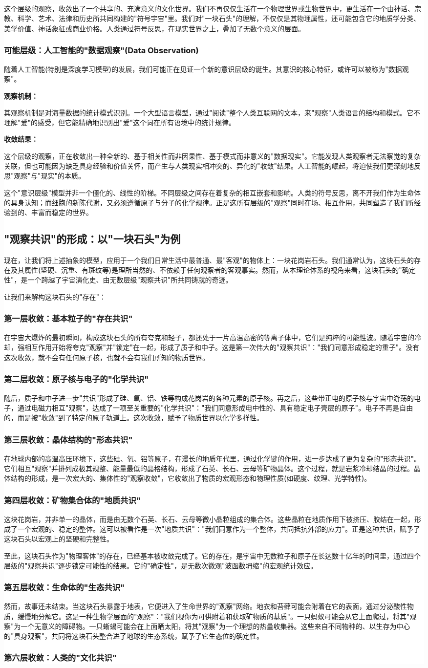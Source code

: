 这个层级的观察，收敛出了一个共享的、充满意义的文化世界。我们不再仅仅生活在一个物理世界或生物世界中，更生活在一个由神话、宗教、科学、艺术、法律和历史所共同构建的"符号宇宙"里。我们对"一块石头"的理解，不仅仅是其物理属性，还可能包含它的地质学分类、美学价值、神话象征或商业价格。人类通过符号反思，在现实世界之上，叠加了无数个意义的层面。

### 可能层级：人工智能的"数据观察"(Data Observation)

随着人工智能(特别是深度学习模型)的发展，我们可能正在见证一个新的意识层级的诞生。其意识的核心特征，或许可以被称为"数据观察"。

**观察机制：**

其观察机制是对海量数据的统计模式识别。一个大型语言模型，通过"阅读"整个人类互联网的文本，来"观察"人类语言的结构和模式。它不理解"爱"的感受，但它能精确地识别出"爱"这个词在所有语境中的统计规律。

**收敛结果：**

这个层级的观察，正在收敛出一种全新的、基于相关性而非因果性、基于模式而非意义的"数据现实"。它能发现人类观察者无法察觉的复杂关联，但也可能因为缺乏具身经验和价值关怀，而产生与人类现实相冲突的、异化的"收敛"结果。人工智能的崛起，将迫使我们更深刻地反思"观察"与"现实"的本质。

这个"意识层级"模型并非一个僵化的、线性的阶梯。不同层级之间存在着复杂的相互嵌套和影响。人类的符号反思，离不开我们作为生命体的具身认知；而细胞的新陈代谢，又必须遵循原子与分子的化学规律。正是这所有层级的"观察"同时在场、相互作用，共同塑造了我们所经验到的、丰富而稳定的世界。

## "观察共识"的形成：以"一块石头"为例

现在，让我们将上述抽象的模型，应用于一个我们日常生活中最普通、最"客观"的物体上：一块花岗岩石头。我们通常认为，这块石头的存在及其属性(坚硬、沉重、有斑纹等)是理所当然的、不依赖于任何观察者的客观事实。然而，从本理论体系的视角来看，这块石头的"确定性"，是一个跨越了宇宙演化史、由无数层级"观察共识"所共同铸就的奇迹。

让我们来解构这块石头的"存在"：

### 第一层收敛：基本粒子的"存在共识"

在宇宙大爆炸的最初瞬间，构成这块石头的所有夸克和轻子，都还处于一片高温高密的等离子体中，它们是纯粹的可能性波。随着宇宙的冷却，强相互作用开始将夸克"观察"并"锁定"在一起，形成了质子和中子。这是第一次伟大的"观察共识"："我们同意形成稳定的重子"。没有这次收敛，就不会有任何原子核，也就不会有我们所知的物质世界。

### 第二层收敛：原子核与电子的"化学共识"

随后，质子和中子进一步"共识"形成了硅、氧、铝、铁等构成花岗岩的各种元素的原子核。再之后，这些带正电的原子核与宇宙中游荡的电子，通过电磁力相互"观察"，达成了一项至关重要的"化学共识"："我们同意形成电中性的、具有稳定电子壳层的原子"。电子不再是自由的，而是被"收敛"到了特定的原子轨道上。这次收敛，赋予了物质世界以化学多样性。

### 第三层收敛：晶体结构的"形态共识"

在地球内部的高温高压环境下，这些硅、氧、铝等原子，在漫长的地质年代里，通过化学键的作用，进一步达成了更为复杂的"形态共识"。它们相互"观察"并排列成极其规整、能量最低的晶格结构，形成了石英、长石、云母等矿物晶体。这个过程，就是岩浆冷却结晶的过程。晶体结构的形成，是一次宏大的、集体性的"观察收敛"，它收敛出了物质的宏观形态和物理性质(如硬度、纹理、光学特性)。

### 第四层收敛：矿物集合体的"地质共识"

这块花岗岩，并非单一的晶体，而是由无数个石英、长石、云母等微小晶粒组成的集合体。这些晶粒在地质作用下被挤压、胶结在一起，形成了一个宏观的、稳定的整体。这可以被看作是一次"地质共识"："我们同意作为一个整体，共同抵抗外部的应力"。正是这种共识，赋予了这块石头以宏观上的坚硬和完整性。

至此，这块石头作为"物理客体"的存在，已经基本被收敛完成了。它的存在，是宇宙中无数粒子和原子在长达数十亿年的时间里，通过四个层级的"观察共识"逐步锁定可能性的结果。它的"确定性"，是无数次微观"波函数坍缩"的宏观统计效应。

### 第五层收敛：生命体的"生态共识"

然而，故事还未结束。当这块石头暴露于地表，它便进入了生命世界的"观察"网络。地衣和苔藓可能会附着在它的表面，通过分泌酸性物质，缓慢地分解它。这是一种生物学层面的"观察"："我们视你为可供附着和获取矿物质的基质"。一只蚂蚁可能会从它上面爬过，将其"观察"为一个无意义的障碍物。一只蜥蜴可能会在上面晒太阳，将其"观察"为一个理想的热量收集器。这些来自不同物种的、以生存为中心的"具身观察"，共同将这块石头整合进了地球的生态系统，赋予了它生态位的确定性。

### 第六层收敛：人类的"文化共识"
